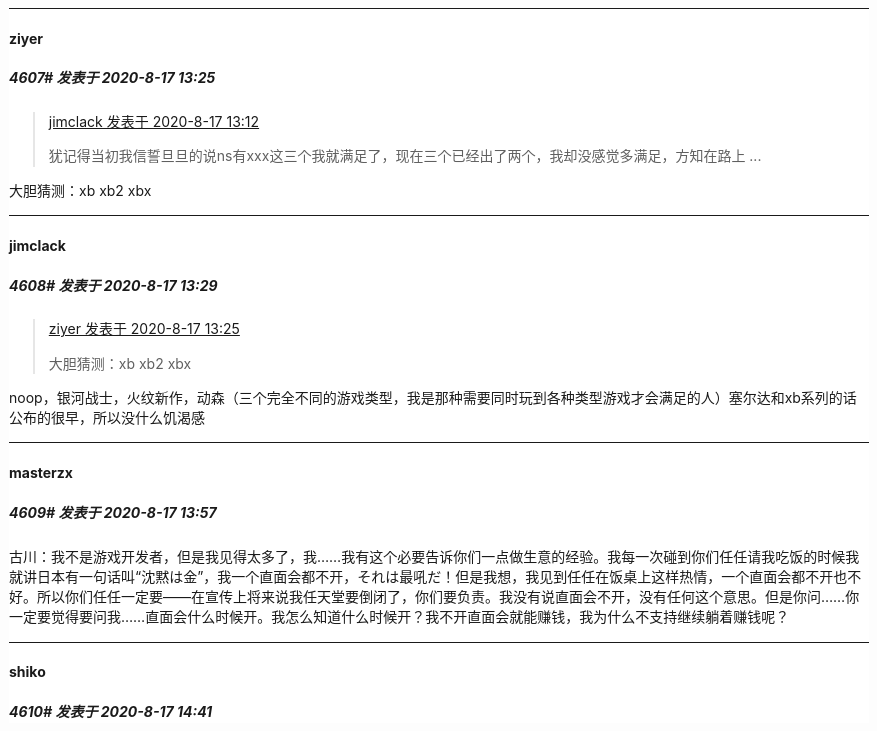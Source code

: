 





-----

####  ziyer  
##### 4607#       发表于 2020-8-17 13:25



<blockquote><a href="httphttps://bbs.saraba1st.com/2b/forum.php?mod=redirect&amp;goto=findpost&amp;pid=48459703&amp;ptid=1905029" target="_blank">jimclack 发表于 2020-8-17 13:12</a>

犹记得当初我信誓旦旦的说ns有xxx这三个我就满足了，现在三个已经出了两个，我却没感觉多满足，方知在路上 ...</blockquote>
大胆猜测：xb xb2 xbx







-----

####  jimclack  
##### 4608#       发表于 2020-8-17 13:29



<blockquote><a href="httphttps://bbs.saraba1st.com/2b/forum.php?mod=redirect&amp;goto=findpost&amp;pid=48459825&amp;ptid=1905029" target="_blank">ziyer 发表于 2020-8-17 13:25</a>

大胆猜测：xb xb2 xbx</blockquote>
noop，银河战士，火纹新作，动森（三个完全不同的游戏类型，我是那种需要同时玩到各种类型游戏才会满足的人）塞尔达和xb系列的话公布的很早，所以没什么饥渴感







-----

####  masterzx  
##### 4609#       发表于 2020-8-17 13:57




古川：我不是游戏开发者，但是我见得太多了，我……我有这个必要告诉你们一点做生意的经验。我每一次碰到你们任任请我吃饭的时候我就讲日本有一句话叫“沈黙は金”，我一个直面会都不开，それは最吼だ！但是我想，我见到任任在饭桌上这样热情，一个直面会都不开也不好。所以你们任任一定要——在宣传上将来说我任天堂要倒闭了，你们要负责。我没有说直面会不开，没有任何这个意思。但是你问……你一定要觉得要问我……直面会什么时候开。我怎么知道什么时候开？我不开直面会就能赚钱，我为什么不支持继续躺着赚钱呢？







-----

####  shiko  
##### 4610#       发表于 2020-8-17 14:41
